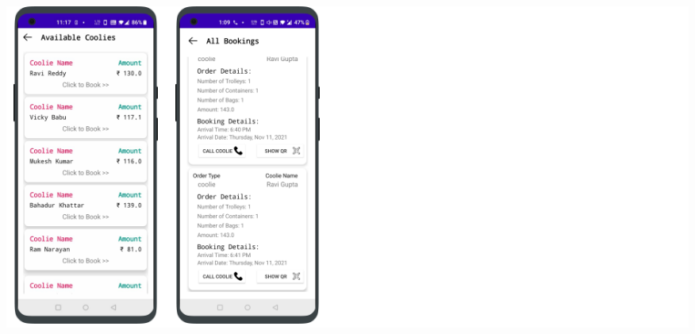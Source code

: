 <img src="./Screenshots/fares%20of%20coolie.png" width="200" height="400"> <img src="./Screenshots/all%20bookings.png" width="200" height="400">